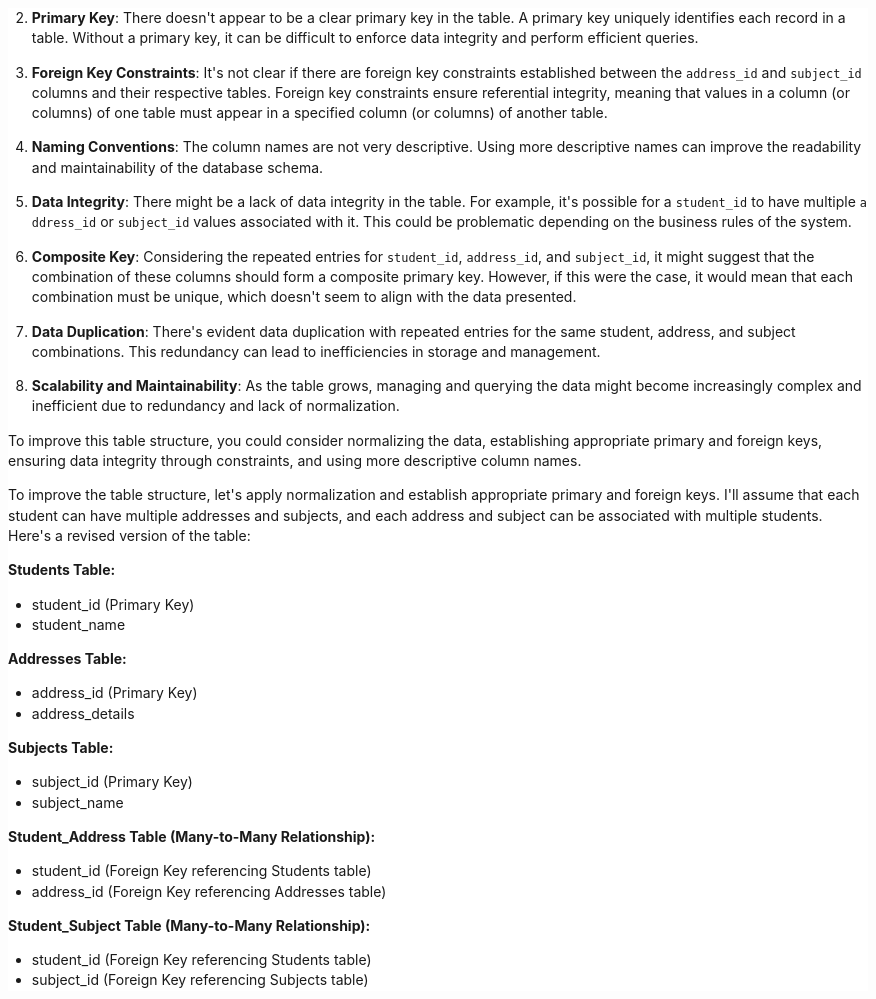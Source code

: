 2. **Primary Key**: There doesn't appear to be a clear primary key in the table. A primary key uniquely identifies each record in a table. Without a primary key, it can be difficult to enforce data integrity and perform efficient queries.

3. **Foreign Key Constraints**: It's not clear if there are foreign key constraints established between the `address_id` and `subject_id` columns and their respective tables. Foreign key constraints ensure referential integrity, meaning that values in a column (or columns) of one table must appear in a specified column (or columns) of another table.

4. **Naming Conventions**: The column names are not very descriptive. Using more descriptive names can improve the readability and maintainability of the database schema.

5. **Data Integrity**: There might be a lack of data integrity in the table. For example, it's possible for a `student_id` to have multiple `address_id` or `subject_id` values associated with it. This could be problematic depending on the business rules of the system.

6. **Composite Key**: Considering the repeated entries for `student_id`, `address_id`, and `subject_id`, it might suggest that the combination of these columns should form a composite primary key. However, if this were the case, it would mean that each combination must be unique, which doesn't seem to align with the data presented.

7. **Data Duplication**: There's evident data duplication with repeated entries for the same student, address, and subject combinations. This redundancy can lead to inefficiencies in storage and management.

8. **Scalability and Maintainability**: As the table grows, managing and querying the data might become increasingly complex and inefficient due to redundancy and lack of normalization.

To improve this table structure, you could consider normalizing the data, establishing appropriate primary and foreign keys, ensuring data integrity through constraints, and using more descriptive column names.

To improve the table structure, let's apply normalization and establish appropriate primary and foreign keys. I'll assume that each student can have multiple addresses and subjects, and each address and subject can be associated with multiple students. Here's a revised version of the table:

**Students Table:**

- student_id (Primary Key)
- student_name

**Addresses Table:**

- address_id (Primary Key)
- address_details

**Subjects Table:**

- subject_id (Primary Key)
- subject_name

**Student_Address Table (Many-to-Many Relationship):**

- student_id (Foreign Key referencing Students table)
- address_id (Foreign Key referencing Addresses table)

**Student_Subject Table (Many-to-Many Relationship):**

- student_id (Foreign Key referencing Students table)
- subject_id (Foreign Key referencing Subjects table)
